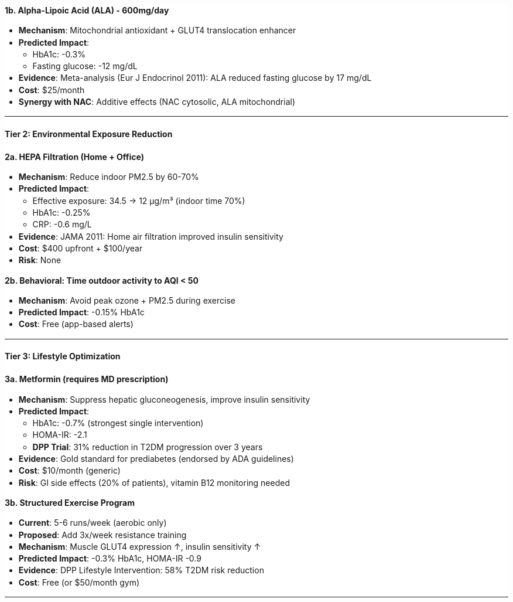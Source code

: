 **1b. Alpha-Lipoic Acid (ALA) - 600mg/day**

- **Mechanism**: Mitochondrial antioxidant + GLUT4 translocation enhancer
- **Predicted Impact**:
  - HbA1c: -0.3%
  - Fasting glucose: -12 mg/dL
- **Evidence**: Meta-analysis (Eur J Endocrinol 2011): ALA reduced fasting glucose by 17 mg/dL
- **Cost**: $25/month
- **Synergy with NAC**: Additive effects (NAC cytosolic, ALA mitochondrial)

---

#### **Tier 2: Environmental Exposure Reduction**

**2a. HEPA Filtration (Home + Office)**

- **Mechanism**: Reduce indoor PM2.5 by 60-70%
- **Predicted Impact**:
  - Effective exposure: 34.5 → 12 µg/m³ (indoor time 70%)
  - HbA1c: -0.25%
  - CRP: -0.6 mg/L
- **Evidence**: JAMA 2011: Home air filtration improved insulin sensitivity
- **Cost**: $400 upfront + $100/year
- **Risk**: None

**2b. Behavioral: Time outdoor activity to AQI < 50**

- **Mechanism**: Avoid peak ozone + PM2.5 during exercise
- **Predicted Impact**: -0.15% HbA1c
- **Cost**: Free (app-based alerts)

---

#### **Tier 3: Lifestyle Optimization**

**3a. Metformin (requires MD prescription)**

- **Mechanism**: Suppress hepatic gluconeogenesis, improve insulin sensitivity
- **Predicted Impact**:
  - HbA1c: -0.7% (strongest single intervention)
  - HOMA-IR: -2.1
  - **DPP Trial**: 31% reduction in T2DM progression over 3 years
- **Evidence**: Gold standard for prediabetes (endorsed by ADA guidelines)
- **Cost**: $10/month (generic)
- **Risk**: GI side effects (20% of patients), vitamin B12 monitoring needed

**3b. Structured Exercise Program**

- **Current**: 5-6 runs/week (aerobic only)
- **Proposed**: Add 3x/week resistance training
- **Mechanism**: Muscle GLUT4 expression ↑, insulin sensitivity ↑
- **Predicted Impact**: -0.3% HbA1c, HOMA-IR -0.9
- **Evidence**: DPP Lifestyle Intervention: 58% T2DM risk reduction
- **Cost**: Free (or $50/month gym)

---

